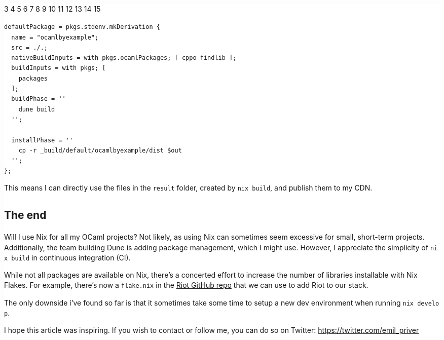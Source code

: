 </span><span class="lnt"> 3
</span><span class="lnt"> 4
</span><span class="lnt"> 5
</span><span class="lnt"> 6
</span><span class="lnt"> 7
</span><span class="lnt"> 8
</span><span class="lnt"> 9
</span><span class="lnt">10
</span><span class="lnt">11
</span><span class="lnt">12
</span><span class="lnt">13
</span><span class="lnt">14
</span><span class="lnt">15
</span></code></pre></td>
<td class="lntd">
<pre tabindex="0" class="chroma"><code class="language-nix" data-lang="nix"><span class="line"><span class="cl"><span class="n">defaultPackage</span> <span class="err">=</span> <span class="n">pkgs</span><span class="o">.</span><span class="n">stdenv</span><span class="o">.</span><span class="n">mkDerivation</span> <span class="p">{</span>
</span></span><span class="line"><span class="cl">  <span class="n">name</span> <span class="o">=</span> <span class="s2">"ocamlbyexample"</span><span class="p">;</span>
</span></span><span class="line"><span class="cl">  <span class="n">src</span> <span class="o">=</span> <span class="sr">./.</span><span class="p">;</span>
</span></span><span class="line"><span class="cl">  <span class="n">nativeBuildInputs</span> <span class="o">=</span> <span class="k">with</span> <span class="n">pkgs</span><span class="o">.</span><span class="n">ocamlPackages</span><span class="p">;</span> <span class="p">[</span> <span class="n">cppo</span> <span class="n">findlib</span> <span class="p">];</span>
</span></span><span class="line"><span class="cl">  <span class="n">buildInputs</span> <span class="o">=</span> <span class="k">with</span> <span class="n">pkgs</span><span class="p">;</span> <span class="p">[</span>
</span></span><span class="line"><span class="cl">    <span class="n">packages</span>
</span></span><span class="line"><span class="cl">  <span class="p">];</span>
</span></span><span class="line"><span class="cl">  <span class="n">buildPhase</span> <span class="o">=</span> <span class="s1">''
</span></span></span><span class="line"><span class="cl"><span class="s1">    dune build
</span></span></span><span class="line"><span class="cl"><span class="s1">  ''</span><span class="p">;</span>
</span></span><span class="line"><span class="cl">
</span></span><span class="line"><span class="cl">  <span class="n">installPhase</span> <span class="o">=</span> <span class="s1">''
</span></span></span><span class="line"><span class="cl"><span class="s1">    cp -r _build/default/ocamlbyexample/dist $out
</span></span></span><span class="line"><span class="cl"><span class="s1">  ''</span><span class="p">;</span>
</span></span><span class="line"><span class="cl"><span class="p">};</span>
</span></span></code></pre></td></tr></tbody></table>
</div>
</div><p>This means I can directly use the files in the <code>result</code> folder, created by <code>nix build</code>, and publish them to my CDN.</p>
<h2>The end</h2>
<p>Will I use Nix for all my OCaml projects? Not likely, as using Nix can sometimes seem excessive for small, short-term projects. Additionally, the team building Dune is adding package management, which I might use. However, I appreciate the simplicity of <code>nix build</code> in continuous integration (CI).</p>
<p>While not all packages are available on Nix, there’s a concerted effort to increase the number of libraries installable with Nix Flakes. For example, there’s now a <code>flake.nix</code> in the <a href="https://github.com/riot-ml/riot">Riot GitHub repo</a> that we can use to add Riot to our stack.</p>
<p>The only downside i’ve found so far is that it sometimes take some time to setup a new dev environment when running <code>nix develop</code>.</p>
<p>I hope this article was inspiring. If you wish to contact or follow me, you can do so on Twitter: <a href="https://twitter.com/emil_priver">https://twitter.com/emil_priver</a></p>

